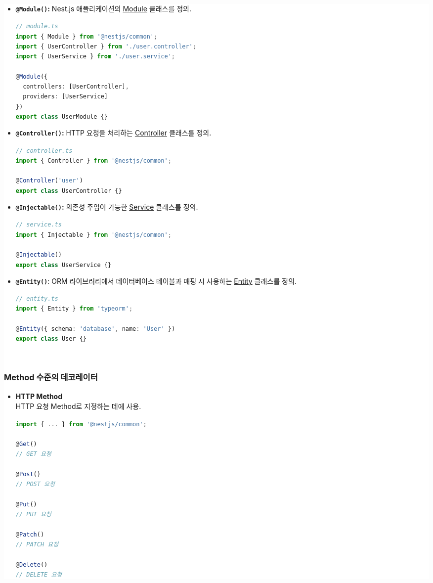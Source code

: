 - **`@Module()`:** Nest.js 애플리케이션의 <u>Module</u> 클래스를 정의.
      
    ```ts
    // module.ts
    import { Module } from '@nestjs/common';
    import { UserController } from './user.controller';
    import { UserService } from './user.service';
    
    @Module({
      controllers: [UserController],
      providers: [UserService]
    })
    export class UserModule {}
    ```

- **`@Controller()`:** HTTP 요청을 처리하는 <u>Controller</u> 클래스를 정의.

    ```ts
    // controller.ts
    import { Controller } from '@nestjs/common';
    
    @Controller('user')
    export class UserController {}
    ```

- **`@Injectable()`:** 의존성 주입이 가능한 <u>Service</u> 클래스를 정의.
        
    ```ts
    // service.ts
    import { Injectable } from '@nestjs/common';
    
    @Injectable()
    export class UserService {}
    ```

- **`@Entity()`**: ORM 라이브러리에서 데이터베이스 테이블과 매핑 시 사용하는 <u>Entity</u> 클래스를 정의.
      
    ```ts
    // entity.ts
    import { Entity } from 'typeorm';
    
    @Entity({ schema: 'database', name: 'User' })
    export class User {}
    ```

<br/>

### Method 수준의 데코레이터

- **HTTP Method**  
  HTTP 요청 Method로 지정하는 데에 사용.
  
  ```ts
  import { ... } from '@nestjs/common';
  
  @Get()
  // GET 요청
  
  @Post()
  // POST 요청
  
  @Put()
  // PUT 요청
  
  @Patch()
  // PATCH 요청
  
  @Delete()
  // DELETE 요청
  ```
